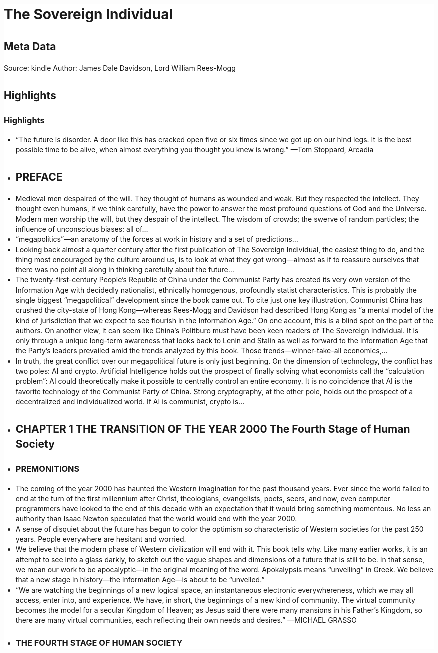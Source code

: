 # The Sovereign Individual

## Meta Data

Source:  kindle 
Author: James Dale Davidson, Lord William Rees-Mogg

## Highlights

### Highlights

- “The future is disorder. A door like this has cracked open five or six times since we got up on our hind legs. It is the best possible time to be alive, when almost everything you thought you knew is wrong.” —Tom Stoppard, Arcadia
- ## PREFACE
- Medieval men despaired of the will. They thought of humans as wounded and weak. But they respected the intellect. They thought even humans, if we think carefully, have the power to answer the most profound questions of God and the Universe. Modern men worship the will, but they despair of the intellect. The wisdom of crowds; the swerve of random particles; the influence of unconscious biases: all of…
- “megapolitics”—an anatomy of the forces at work in history and a set of predictions…
- Looking back almost a quarter century after the first publication of The Sovereign Individual, the easiest thing to do, and the thing most encouraged by the culture around us, is to look at what they got wrong—almost as if to reassure ourselves that there was no point all along in thinking carefully about the future…
- The twenty-first-century People’s Republic of China under the Communist Party has created its very own version of the Information Age with decidedly nationalist, ethnically homogenous, profoundly statist characteristics. This is probably the single biggest “megapolitical” development since the book came out. To cite just one key illustration, Communist China has crushed the city-state of Hong Kong—whereas Rees-Mogg and Davidson had described Hong Kong as “a mental model of the kind of jurisdiction that we expect to see flourish in the Information Age.” On one account, this is a blind spot on the part of the authors. On another view, it can seem like China’s Politburo must have been keen readers of The Sovereign Individual. It is only through a unique long-term awareness that looks back to Lenin and Stalin as well as forward to the Information Age that the Party’s leaders prevailed amid the trends analyzed by this book. Those trends—winner-take-all economics,…
- In truth, the great conflict over our megapolitical future is only just beginning. On the dimension of technology, the conflict has two poles: AI and crypto. Artificial Intelligence holds out the prospect of finally solving what economists call the “calculation problem”: AI could theoretically make it possible to centrally control an entire economy. It is no coincidence that AI is the favorite technology of the Communist Party of China. Strong cryptography, at the other pole, holds out the prospect of a decentralized and individualized world. If AI is communist, crypto is…
- ## CHAPTER 1 THE TRANSITION OF THE YEAR 2000 The Fourth Stage of Human Society
- ### PREMONITIONS
- The coming of the year 2000 has haunted the Western imagination for the past thousand years. Ever since the world failed to end at the turn of the first millennium after Christ, theologians, evangelists, poets, seers, and now, even computer programmers have looked to the end of this decade with an expectation that it would bring something momentous. No less an authority than Isaac Newton speculated that the world would end with the year 2000.
- A sense of disquiet about the future has begun to color the optimism so characteristic of Western societies for the past 250 years. People everywhere are hesitant and worried.
- We believe that the modern phase of Western civilization will end with it. This book tells why. Like many earlier works, it is an attempt to see into a glass darkly, to sketch out the vague shapes and dimensions of a future that is still to be. In that sense, we mean our work to be apocalyptic—in the original meaning of the word. Apokalypsis means “unveiling” in Greek. We believe that a new stage in history—the Information Age—is about to be “unveiled.”
- “We are watching the beginnings of a new logical space, an instantaneous electronic everywhereness, which we may all access, enter into, and experience. We have, in short, the beginnings of a new kind of community. The virtual community becomes the model for a secular Kingdom of Heaven; as Jesus said there were many mansions in his Father’s Kingdom, so there are many virtual communities, each reflecting their own needs and desires.” —MICHAEL GRASSO
- ### THE FOURTH STAGE OF HUMAN SOCIETY